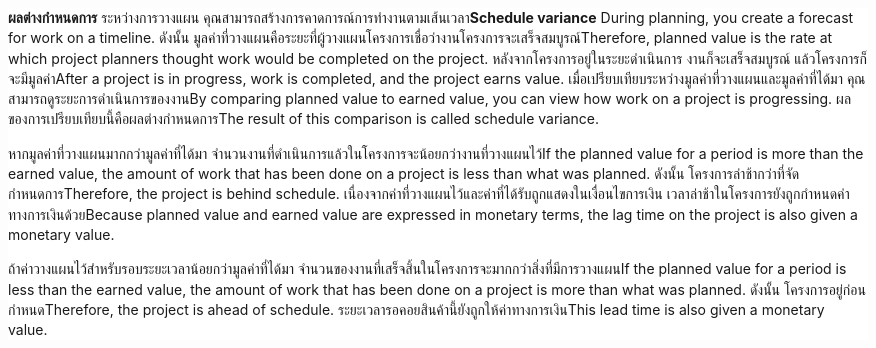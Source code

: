 <span data-ttu-id="cb22e-326">**ผลต่างกำหนดการ** ระหว่างการวางแผน คุณสามารถสร้างการคาดการณ์การทำงานตามเส้นเวลา</span><span class="sxs-lookup"><span data-stu-id="cb22e-326">**Schedule variance** During planning, you create a forecast for work on a timeline.</span></span> <span data-ttu-id="cb22e-327">ดังนั้น มูลค่าที่วางแผนคือระยะที่ผู้วางแผนโครงการเชื่อว่างานโครงการจะเสร็จสมบูรณ์</span><span class="sxs-lookup"><span data-stu-id="cb22e-327">Therefore, planned value is the rate at which project planners thought work would be completed on the project.</span></span> <span data-ttu-id="cb22e-328">หลังจากโครงการอยู่ในระยะดำเนินการ งานก็จะเสร็จสมบูรณ์ แล้วโครงการก็จะมีมูลค่า</span><span class="sxs-lookup"><span data-stu-id="cb22e-328">After a project is in progress, work is completed, and the project earns value.</span></span> <span data-ttu-id="cb22e-329">เมื่อเปรียบเทียบระหว่างมูลค่าที่วางแผนและมูลค่าที่ได้มา คุณสามารถดูระยะการดำเนินการของงาน</span><span class="sxs-lookup"><span data-stu-id="cb22e-329">By comparing planned value to earned value, you can view how work on a project is progressing.</span></span> <span data-ttu-id="cb22e-330">ผลของการเปรียบเทียบนี้คือผลต่างกำหนดการ</span><span class="sxs-lookup"><span data-stu-id="cb22e-330">The result of this comparison is called schedule variance.</span></span> 

<span data-ttu-id="cb22e-331">หากมูลค่าที่วางแผนมากกว่ามูลค่าที่ได้มา จำนวนงานที่ดำเนินการแล้วในโครงการจะน้อยกว่างานที่วางแผนไว้</span><span class="sxs-lookup"><span data-stu-id="cb22e-331">If the planned value for a period is more than the earned value, the amount of work that has been done on a project is less than what was planned.</span></span> <span data-ttu-id="cb22e-332">ดังนั้น โครงการล่าช้ากว่าที่จัดกำหนดการ</span><span class="sxs-lookup"><span data-stu-id="cb22e-332">Therefore, the project is behind schedule.</span></span> <span data-ttu-id="cb22e-333">เนื่องจากค่าที่วางแผนไว้และค่าที่ได้รับถูกแสดงในเงื่อนไขการเงิน เวลาล่าช้าในโครงการยังถูกกำหนดค่าทางการเงินด้วย</span><span class="sxs-lookup"><span data-stu-id="cb22e-333">Because planned value and earned value are expressed in monetary terms, the lag time on the project is also given a monetary value.</span></span> 

<span data-ttu-id="cb22e-334">ถ้าค่าวางแผนไว้สำหรับรอบระยะเวลาน้อยกว่ามูลค่าที่ได้มา จำนวนของงานที่เสร็จสิ้นในโครงการจะมากกว่าสิ่งที่มีการวางแผน</span><span class="sxs-lookup"><span data-stu-id="cb22e-334">If the planned value for a period is less than the earned value, the amount of work that has been done on a project is more than what was planned.</span></span> <span data-ttu-id="cb22e-335">ดังนั้น โครงการอยู่ก่อนกำหนด</span><span class="sxs-lookup"><span data-stu-id="cb22e-335">Therefore, the project is ahead of schedule.</span></span> <span data-ttu-id="cb22e-336">ระยะเวลารอคอยสินค้านี้ยังถูกให้ค่าทางการเงิน</span><span class="sxs-lookup"><span data-stu-id="cb22e-336">This lead time is also given a monetary value.</span></span>

